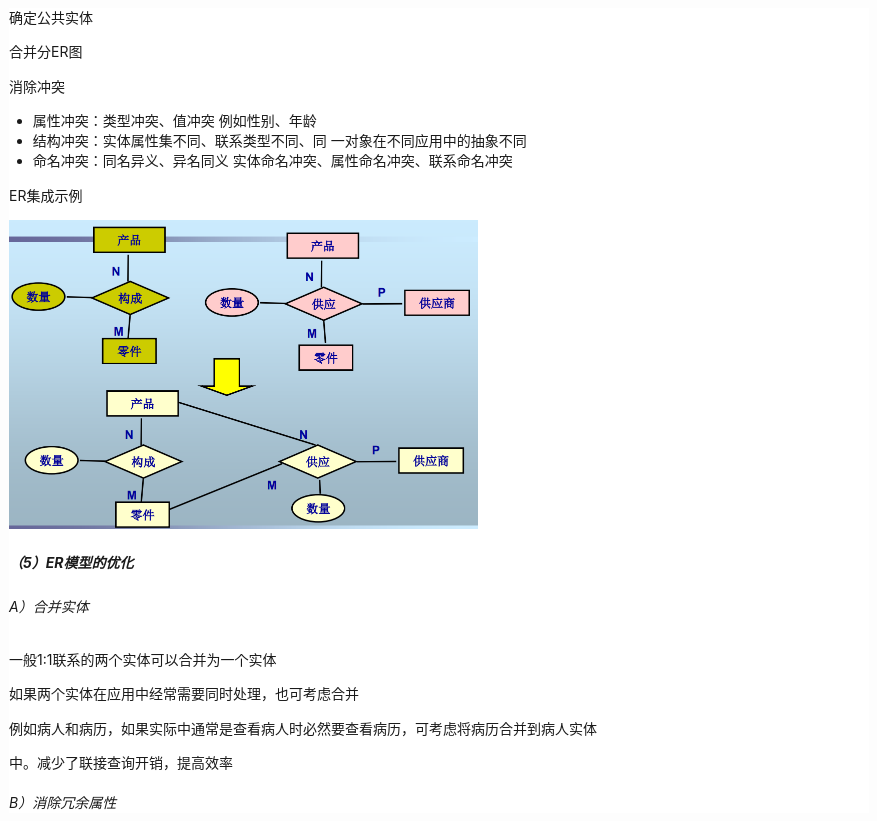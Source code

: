 确定公共实体 

合并分ER图 

消除冲突 

- 属性冲突：类型冲突、值冲突 例如性别、年龄 
- 结构冲突：实体属性集不同、联系类型不同、同 一对象在不同应用中的抽象不同 
- 命名冲突：同名异义、异名同义 实体命名冲突、属性命名冲突、联系命名冲突

ER集成示例

<img src="README.assets/1555550755242.png" style="zoom:50%">

##### （5）ER模型的优化

###### A）合并实体

一般1:1联系的两个实体可以合并为一个实体

如果两个实体在应用中经常需要同时处理，也可考虑合并

例如病人和病历，如果实际中通常是查看病人时必然要查看病历，可考虑将病历合并到病人实体

中。减少了联接查询开销，提高效率

###### B）消除冗余属性
